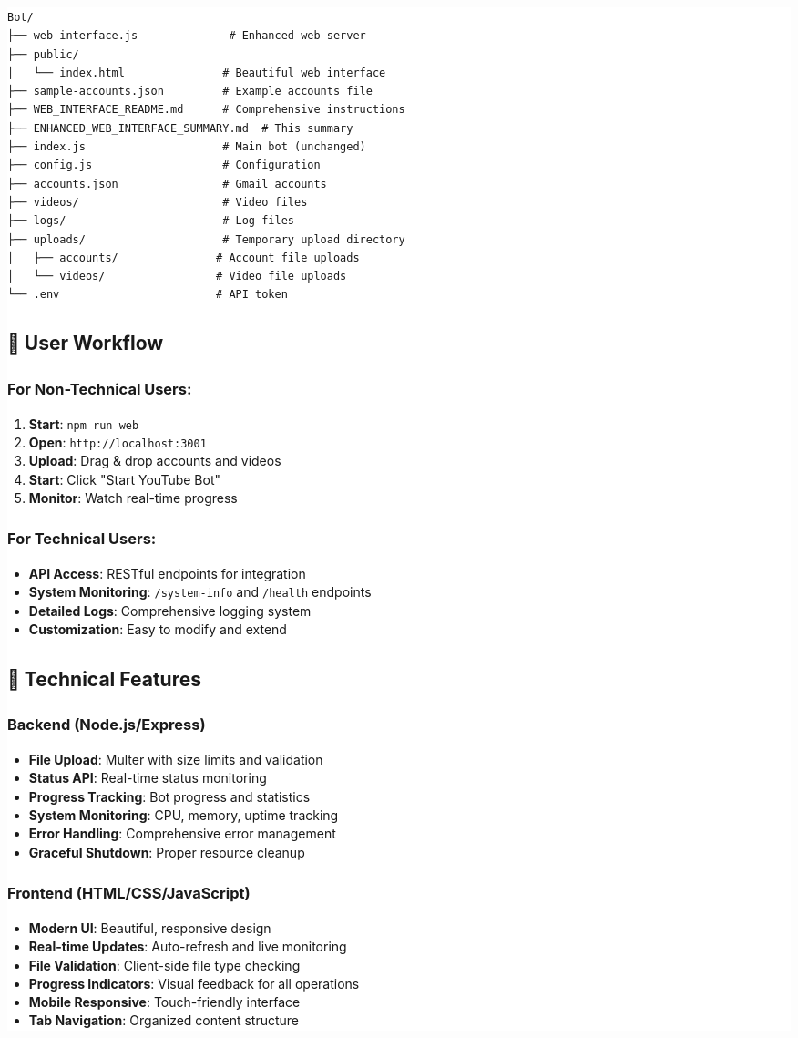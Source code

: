 ```
Bot/
├── web-interface.js              # Enhanced web server
├── public/
│   └── index.html               # Beautiful web interface
├── sample-accounts.json         # Example accounts file
├── WEB_INTERFACE_README.md      # Comprehensive instructions
├── ENHANCED_WEB_INTERFACE_SUMMARY.md  # This summary
├── index.js                     # Main bot (unchanged)
├── config.js                    # Configuration
├── accounts.json                # Gmail accounts
├── videos/                      # Video files
├── logs/                        # Log files
├── uploads/                     # Temporary upload directory
│   ├── accounts/               # Account file uploads
│   └── videos/                 # Video file uploads
└── .env                        # API token
```

## 🎯 **User Workflow**

### **For Non-Technical Users:**
1. **Start**: `npm run web`
2. **Open**: `http://localhost:3001`
3. **Upload**: Drag & drop accounts and videos
4. **Start**: Click "Start YouTube Bot"
5. **Monitor**: Watch real-time progress

### **For Technical Users:**
- **API Access**: RESTful endpoints for integration
- **System Monitoring**: `/system-info` and `/health` endpoints
- **Detailed Logs**: Comprehensive logging system
- **Customization**: Easy to modify and extend

## 🔧 **Technical Features**

### **Backend (Node.js/Express)**
- **File Upload**: Multer with size limits and validation
- **Status API**: Real-time status monitoring
- **Progress Tracking**: Bot progress and statistics
- **System Monitoring**: CPU, memory, uptime tracking
- **Error Handling**: Comprehensive error management
- **Graceful Shutdown**: Proper resource cleanup

### **Frontend (HTML/CSS/JavaScript)**
- **Modern UI**: Beautiful, responsive design
- **Real-time Updates**: Auto-refresh and live monitoring
- **File Validation**: Client-side file type checking
- **Progress Indicators**: Visual feedback for all operations
- **Mobile Responsive**: Touch-friendly interface
- **Tab Navigation**: Organized content structure
